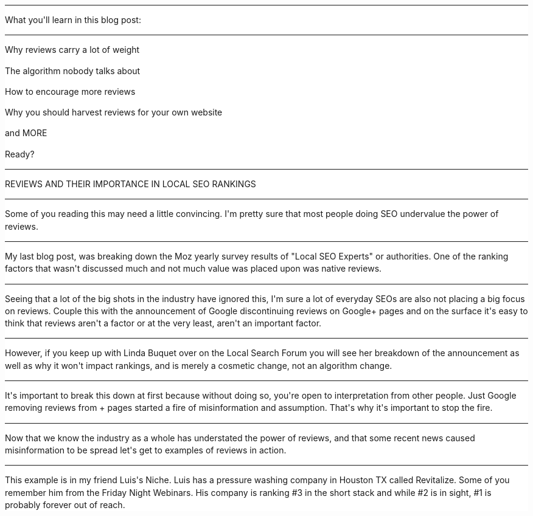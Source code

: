 ****

What you'll learn in this blog post:

****

Why reviews carry a lot of weight

The algorithm nobody talks about

How to encourage more reviews

Why you should harvest reviews for your own website

and MORE

Ready?

****

REVIEWS AND THEIR IMPORTANCE IN LOCAL SEO RANKINGS

****

Some of you reading this may need a little convincing. I'm pretty sure that most people doing SEO undervalue the power of reviews.

****

My last blog post, was breaking down the Moz yearly survey results of "Local SEO Experts" or authorities. One of the ranking factors that wasn't discussed much and not much value was placed upon was native reviews.

****

Seeing that a lot of the big shots in the industry have ignored this, I'm sure a lot of everyday SEOs are also not placing a big focus on reviews. Couple this with the announcement of Google discontinuing reviews on Google+ pages and on the surface it's easy to think that reviews aren't a factor or at the very least, aren't an important factor.

****

However, if you keep up with Linda Buquet over on the Local Search Forum you will see her breakdown of the announcement as well as why it won't impact rankings, and is merely a cosmetic change, not an algorithm change.

****

It's important to break this down at first because without doing so, you're open to interpretation from other people. Just Google removing reviews from + pages started a fire of misinformation and assumption. That's why it's important to stop the fire.

****

Now that we know the industry as a whole has understated the power of reviews, and that some recent news caused misinformation to be spread let's get to examples of reviews in action.

****

This example is in my friend Luis's Niche. Luis has a pressure washing company in Houston TX called Revitalize. Some of you remember him from the Friday Night Webinars. His company is ranking \#3 in the short stack and while \#2 is in sight, \#1 is probably forever out of reach.
